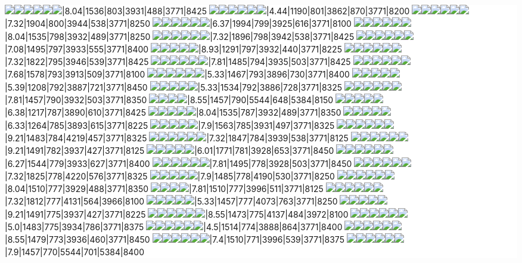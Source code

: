![](/item/3095.png)![](/item/3004.png)![](/item/1001.png)![](/item/1053.png)![](/item/1055.png)![](/item/1037.png)|8.04|1536|803|3931|488|3771|8425
![](/item/6672.png)![](/item/3091.png)![](/item/1001.png)![](/item/1053.png)![](/item/1055.png)![](/item/1036.png)|4.44|1190|801|3862|870|3771|8200
![](/item/3036.png)![](/item/3179.png)![](/item/1001.png)![](/item/1053.png)![](/item/1055.png)![](/item/1038.png)|7.32|1904|800|3944|538|3771|8250
![](/item/3036.png)![](/item/6691.png)![](/item/1001.png)![](/item/1053.png)![](/item/1055.png)![](/item/1036.png)|6.37|1994|799|3925|616|3771|8100
![](/item/3095.png)![](/item/3179.png)![](/item/1001.png)![](/item/1053.png)![](/item/1055.png)![](/item/1038.png)|8.04|1535|798|3932|489|3771|8250
![](/item/3036.png)![](/item/3004.png)![](/item/1001.png)![](/item/1053.png)![](/item/1055.png)![](/item/1037.png)|7.32|1896|798|3942|538|3771|8425
![](/item/3087.png)![](/item/3031.png)![](/item/1001.png)![](/item/1053.png)![](/item/1055.png)![](/item/1036.png)|7.08|1495|797|3933|555|3771|8400
![](/item/3087.png)![](/item/3094.png)![](/item/1053.png)![](/item/1055.png)![](/item/1037.png)|8.93|1291|797|3932|440|3771|8225
![](/item/3036.png)![](/item/3508.png)![](/item/1001.png)![](/item/1053.png)![](/item/1055.png)![](/item/1037.png)|7.32|1822|795|3946|539|3771|8425
![](/item/3095.png)![](/item/3508.png)![](/item/1001.png)![](/item/1053.png)![](/item/1055.png)![](/item/1037.png)|7.81|1485|794|3935|503|3771|8425
![](/item/3095.png)![](/item/6691.png)![](/item/1001.png)![](/item/1053.png)![](/item/1055.png)![](/item/1036.png)|7.68|1578|793|3913|509|3771|8100
![](/item/6672.png)![](/item/3031.png)![](/item/1001.png)![](/item/1053.png)![](/item/1055.png)![](/item/1036.png)|5.33|1467|793|3896|730|3771|8400
![](/item/3087.png)![](/item/6672.png)![](/item/1053.png)![](/item/1055.png)![](/item/3006.png)|5.39|1208|792|3887|721|3771|8450
![](/item/6672.png)![](/item/3142.png)![](/item/1053.png)![](/item/1055.png)![](/item/1037.png)|5.33|1534|792|3886|728|3771|8325
![](/item/6671.png)![](/item/3508.png)![](/item/1053.png)![](/item/1055.png)![](/item/1036.png)![](/item/1036.png)|7.81|1457|790|3932|503|3771|8350
![](/item/6671.png)![](/item/6673.png)![](/item/1055.png)![](/item/1038.png)|8.55|1457|790|5544|648|5384|8150
![](/item/3094.png)![](/item/3091.png)![](/item/1053.png)![](/item/1055.png)![](/item/1037.png)|6.38|1217|787|3890|610|3771|8425
![](/item/6671.png)![](/item/3179.png)![](/item/1053.png)![](/item/1055.png)![](/item/1038.png)|8.04|1535|787|3932|489|3771|8350
![](/item/6672.png)![](/item/3094.png)![](/item/1053.png)![](/item/1055.png)![](/item/1037.png)|6.33|1264|785|3893|615|3771|8225
![](/item/3087.png)![](/item/3142.png)![](/item/1053.png)![](/item/1055.png)![](/item/1037.png)|7.9|1563|785|3931|497|3771|8325
![](/item/3095.png)![](/item/3156.png)![](/item/1001.png)![](/item/1053.png)![](/item/1055.png)![](/item/1037.png)|9.21|1483|784|4219|457|3771|8325
![](/item/3036.png)![](/item/6695.png)![](/item/1001.png)![](/item/1053.png)![](/item/1055.png)![](/item/1037.png)|7.32|1847|784|3939|538|3771|8125
![](/item/3095.png)![](/item/6695.png)![](/item/1001.png)![](/item/1053.png)![](/item/1055.png)![](/item/1037.png)|9.21|1491|782|3937|427|3771|8125
![](/item/3036.png)![](/item/6676.png)![](/item/1053.png)![](/item/1055.png)![](/item/3006.png)|6.01|1771|781|3928|653|3771|8450
![](/item/3087.png)![](/item/6675.png)![](/item/1001.png)![](/item/1053.png)![](/item/1055.png)![](/item/1036.png)|6.27|1544|779|3933|627|3771|8400
![](/item/6671.png)![](/item/6696.png)![](/item/1053.png)![](/item/1055.png)![](/item/1036.png)![](/item/1036.png)|7.81|1495|778|3928|503|3771|8450
![](/item/3036.png)![](/item/3156.png)![](/item/1001.png)![](/item/1053.png)![](/item/1055.png)![](/item/1037.png)|7.32|1825|778|4220|576|3771|8325
![](/item/3087.png)![](/item/3072.png)![](/item/1001.png)![](/item/1055.png)![](/item/1038.png)|7.9|1485|778|4190|530|3771|8250
![](/item/6671.png)![](/item/3004.png)![](/item/1053.png)![](/item/1055.png)![](/item/1036.png)![](/item/1036.png)|8.04|1510|777|3929|488|3771|8350
![](/item/6671.png)![](/item/3074.png)![](/item/1055.png)![](/item/1037.png)|7.81|1510|777|3996|511|3771|8125
![](/item/3036.png)![](/item/6692.png)![](/item/1001.png)![](/item/1053.png)![](/item/1055.png)![](/item/1036.png)|7.32|1812|777|4131|564|3966|8100
![](/item/6672.png)![](/item/3072.png)![](/item/1001.png)![](/item/1055.png)![](/item/1038.png)|5.33|1457|777|4073|763|3771|8250
![](/item/6671.png)![](/item/6695.png)![](/item/1053.png)![](/item/1055.png)![](/item/1037.png)|9.21|1491|775|3937|427|3771|8225
![](/item/3095.png)![](/item/6692.png)![](/item/1001.png)![](/item/1053.png)![](/item/1055.png)![](/item/1036.png)|8.55|1473|775|4137|484|3972|8100
![](/item/6672.png)![](/item/3074.png)![](/item/1001.png)![](/item/1055.png)![](/item/1037.png)![](/item/1036.png)|5.0|1483|775|3934|786|3771|8375
![](/item/6672.png)![](/item/6675.png)![](/item/1001.png)![](/item/1053.png)![](/item/1055.png)![](/item/1036.png)|4.5|1514|774|3888|864|3771|8400
![](/item/6671.png)![](/item/6693.png)![](/item/1053.png)![](/item/1055.png)![](/item/1036.png)![](/item/1036.png)|8.55|1479|773|3936|460|3771|8450
![](/item/3087.png)![](/item/3074.png)![](/item/1001.png)![](/item/1055.png)![](/item/1037.png)![](/item/1036.png)|7.4|1510|771|3996|539|3771|8375
![](/item/3087.png)![](/item/6673.png)![](/item/1001.png)![](/item/1055.png)![](/item/1038.png)![](/item/1036.png)|7.9|1457|770|5544|701|5384|8400